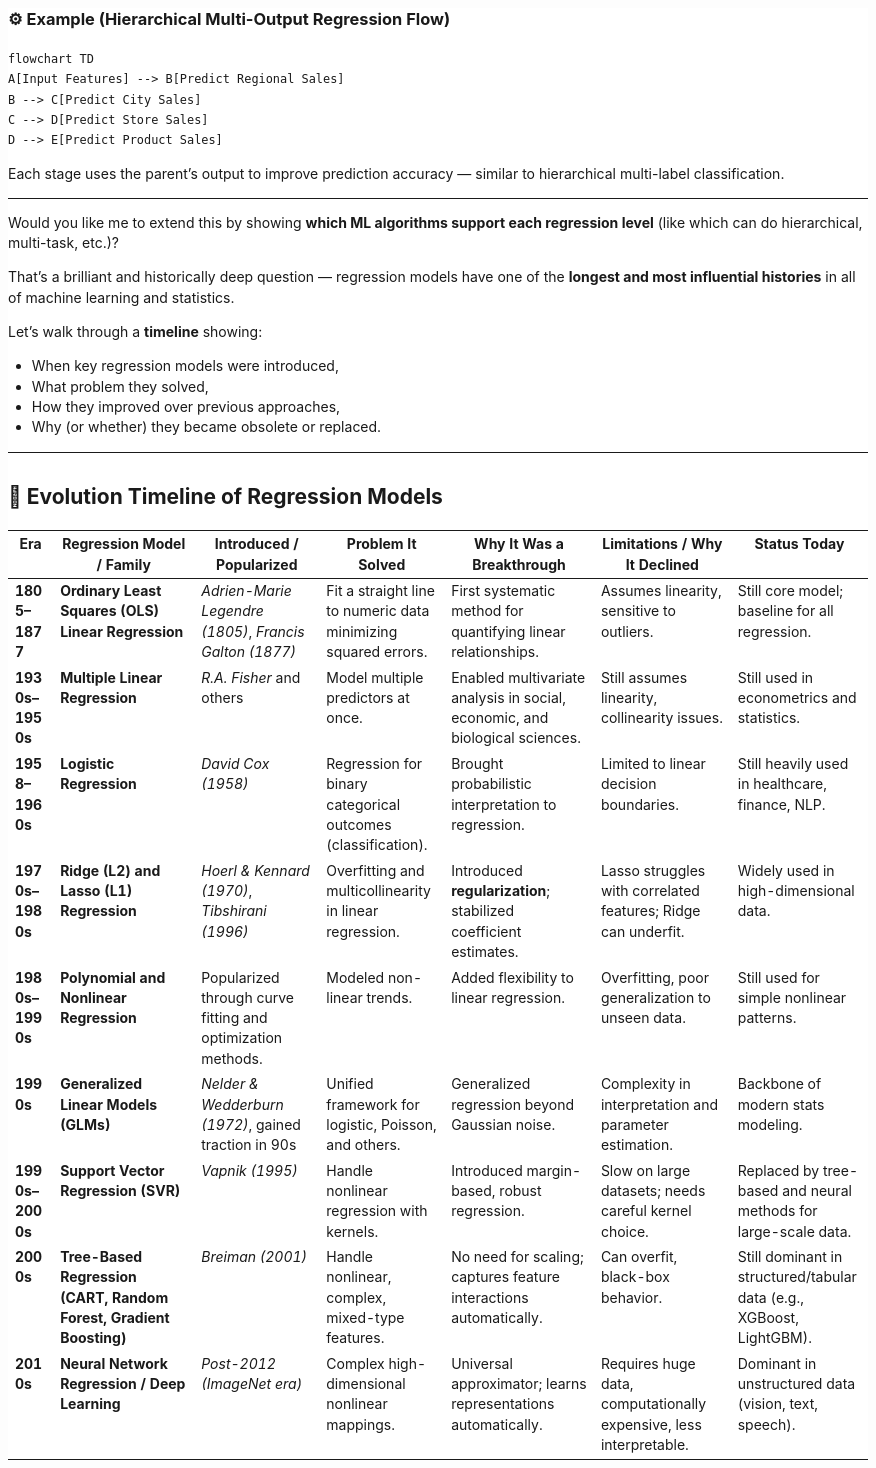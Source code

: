 ### ⚙️ Example (Hierarchical Multi-Output Regression Flow)

```mermaid
flowchart TD
A[Input Features] --> B[Predict Regional Sales]
B --> C[Predict City Sales]
C --> D[Predict Store Sales]
D --> E[Predict Product Sales]
```

Each stage uses the parent’s output to improve prediction accuracy — similar to hierarchical multi-label classification.

---

Would you like me to extend this by showing **which ML algorithms support each regression level** (like which can do hierarchical, multi-task, etc.)?


That’s a brilliant and historically deep question — regression models have one of the **longest and most influential histories** in all of machine learning and statistics.

Let’s walk through a **timeline** showing:

* When key regression models were introduced,
* What problem they solved,
* How they improved over previous approaches,
* Why (or whether) they became obsolete or replaced.

---

## 🧭 Evolution Timeline of Regression Models

| **Era**          | **Regression Model / Family**                                            | **Introduced / Popularized**                                | **Problem It Solved**                                          | **Why It Was a Breakthrough**                                               | **Limitations / Why It Declined**                                  | **Status Today**                                                     |
| ---------------- | ------------------------------------------------------------------------ | ----------------------------------------------------------- | -------------------------------------------------------------- | --------------------------------------------------------------------------- | ------------------------------------------------------------------ | -------------------------------------------------------------------- |
| **1805–1877**    | **Ordinary Least Squares (OLS) Linear Regression**                       | *Adrien-Marie Legendre (1805)*, *Francis Galton (1877)*     | Fit a straight line to numeric data minimizing squared errors. | First systematic method for quantifying linear relationships.               | Assumes linearity, sensitive to outliers.                          | Still core model; baseline for all regression.                       |
| **1930s–1950s**  | **Multiple Linear Regression**                                           | *R.A. Fisher* and others                                    | Model multiple predictors at once.                             | Enabled multivariate analysis in social, economic, and biological sciences. | Still assumes linearity, collinearity issues.                      | Still used in econometrics and statistics.                           |
| **1958–1960s**   | **Logistic Regression**                                                  | *David Cox (1958)*                                          | Regression for binary categorical outcomes (classification).   | Brought probabilistic interpretation to regression.                         | Limited to linear decision boundaries.                             | Still heavily used in healthcare, finance, NLP.                      |
| **1970s–1980s**  | **Ridge (L2) and Lasso (L1) Regression**                                 | *Hoerl & Kennard (1970)*, *Tibshirani (1996)*               | Overfitting and multicollinearity in linear regression.        | Introduced **regularization**; stabilized coefficient estimates.            | Lasso struggles with correlated features; Ridge can underfit.      | Widely used in high-dimensional data.                                |
| **1980s–1990s**  | **Polynomial and Nonlinear Regression**                                  | Popularized through curve fitting and optimization methods. | Modeled non-linear trends.                                     | Added flexibility to linear regression.                                     | Overfitting, poor generalization to unseen data.                   | Still used for simple nonlinear patterns.                            |
| **1990s**        | **Generalized Linear Models (GLMs)**                                     | *Nelder & Wedderburn (1972)*, gained traction in 90s        | Unified framework for logistic, Poisson, and others.           | Generalized regression beyond Gaussian noise.                               | Complexity in interpretation and parameter estimation.             | Backbone of modern stats modeling.                                   |
| **1990s–2000s**  | **Support Vector Regression (SVR)**                                      | *Vapnik (1995)*                                             | Handle nonlinear regression with kernels.                      | Introduced margin-based, robust regression.                                 | Slow on large datasets; needs careful kernel choice.               | Replaced by tree-based and neural methods for large-scale data.      |
| **2000s**        | **Tree-Based Regression (CART, Random Forest, Gradient Boosting)**       | *Breiman (2001)*                                            | Handle nonlinear, complex, mixed-type features.                | No need for scaling; captures feature interactions automatically.           | Can overfit, black-box behavior.                                   | Still dominant in structured/tabular data (e.g., XGBoost, LightGBM). |
| **2010s**        | **Neural Network Regression / Deep Learning**                            | *Post-2012 (ImageNet era)*                                  | Complex high-dimensional nonlinear mappings.                   | Universal approximator; learns representations automatically.               | Requires huge data, computationally expensive, less interpretable. | Dominant in unstructured data (vision, text, speech).                |